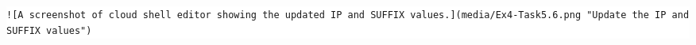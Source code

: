     ![A screenshot of cloud shell editor showing the updated IP and SUFFIX values.](media/Ex4-Task5.6.png "Update the IP and SUFFIX values")

